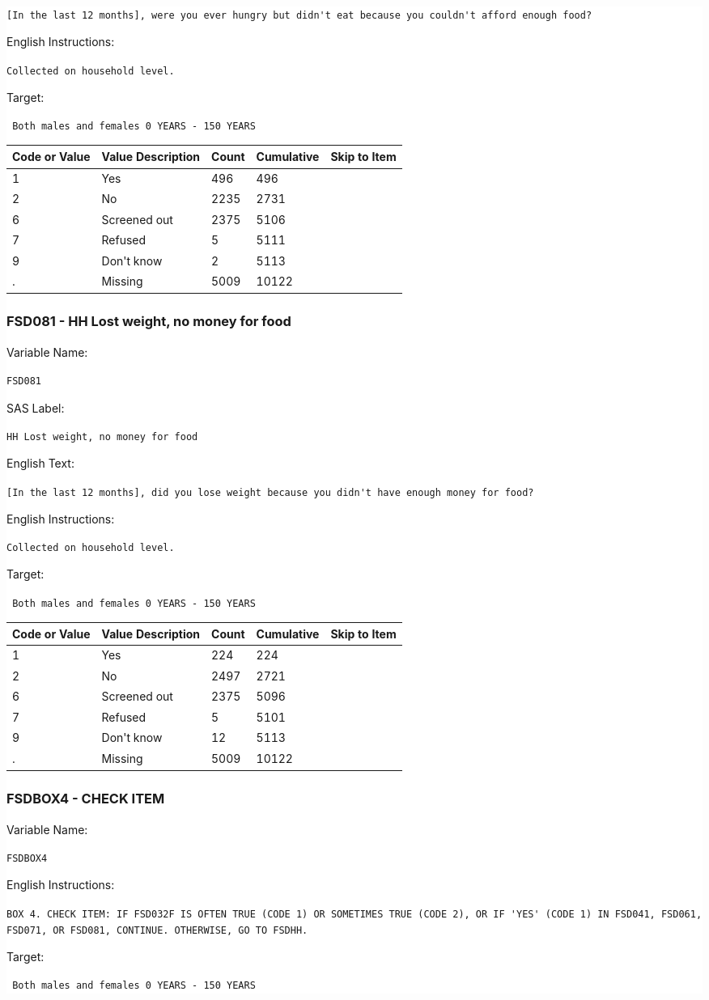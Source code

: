     [In the last 12 months], were you ever hungry but didn't eat because you couldn't afford enough food?
English Instructions:

    Collected on household level.
Target:

     Both males and females 0 YEARS - 150 YEARS
Code or Value | Value Description | Count | Cumulative | Skip to Item  
---|---|---|---|---  
1 | Yes | 496 | 496 |   
2 | No | 2235 | 2731 |   
6 | Screened out | 2375 | 5106 |   
7 | Refused | 5 | 5111 |   
9 | Don't know | 2 | 5113 |   
. | Missing | 5009 | 10122 |   
  
### FSD081 - HH Lost weight, no money for food

Variable Name:

    FSD081
SAS Label:

    HH Lost weight, no money for food
English Text:

    [In the last 12 months], did you lose weight because you didn't have enough money for food?
English Instructions:

    Collected on household level.
Target:

     Both males and females 0 YEARS - 150 YEARS
Code or Value | Value Description | Count | Cumulative | Skip to Item  
---|---|---|---|---  
1 | Yes | 224 | 224 |   
2 | No | 2497 | 2721 |   
6 | Screened out | 2375 | 5096 |   
7 | Refused | 5 | 5101 |   
9 | Don't know | 12 | 5113 |   
. | Missing | 5009 | 10122 |   
  
### FSDBOX4 - CHECK ITEM

Variable Name:

    FSDBOX4
English Instructions:

    BOX 4. CHECK ITEM: IF FSD032F IS OFTEN TRUE (CODE 1) OR SOMETIMES TRUE (CODE 2), OR IF 'YES' (CODE 1) IN FSD041, FSD061, FSD071, OR FSD081, CONTINUE. OTHERWISE, GO TO FSDHH.
Target:

     Both males and females 0 YEARS - 150 YEARS
